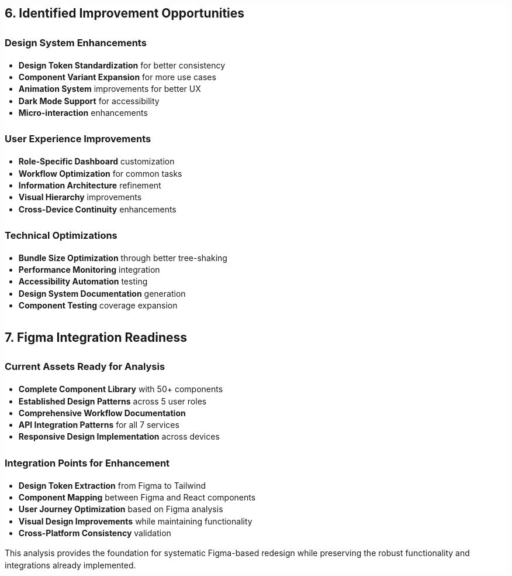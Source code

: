 ## 6. Identified Improvement Opportunities

### Design System Enhancements
- **Design Token Standardization** for better consistency
- **Component Variant Expansion** for more use cases
- **Animation System** improvements for better UX
- **Dark Mode Support** for accessibility
- **Micro-interaction** enhancements

### User Experience Improvements
- **Role-Specific Dashboard** customization
- **Workflow Optimization** for common tasks
- **Information Architecture** refinement
- **Visual Hierarchy** improvements
- **Cross-Device Continuity** enhancements

### Technical Optimizations
- **Bundle Size Optimization** through better tree-shaking
- **Performance Monitoring** integration
- **Accessibility Automation** testing
- **Design System Documentation** generation
- **Component Testing** coverage expansion

## 7. Figma Integration Readiness

### Current Assets Ready for Analysis
- **Complete Component Library** with 50+ components
- **Established Design Patterns** across 5 user roles
- **Comprehensive Workflow Documentation** 
- **API Integration Patterns** for all 7 services
- **Responsive Design Implementation** across devices

### Integration Points for Enhancement
- **Design Token Extraction** from Figma to Tailwind
- **Component Mapping** between Figma and React components
- **User Journey Optimization** based on Figma analysis
- **Visual Design Improvements** while maintaining functionality
- **Cross-Platform Consistency** validation

This analysis provides the foundation for systematic Figma-based redesign while preserving the robust functionality and integrations already implemented.
